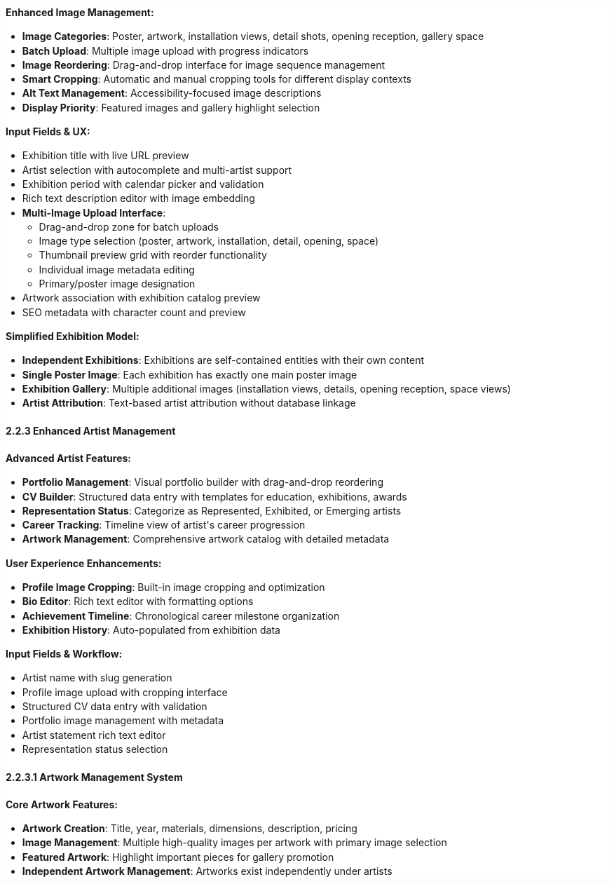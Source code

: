 **Enhanced Image Management:**
- **Image Categories**: Poster, artwork, installation views, detail shots, opening reception, gallery space
- **Batch Upload**: Multiple image upload with progress indicators
- **Image Reordering**: Drag-and-drop interface for image sequence management
- **Smart Cropping**: Automatic and manual cropping tools for different display contexts
- **Alt Text Management**: Accessibility-focused image descriptions
- **Display Priority**: Featured images and gallery highlight selection

**Input Fields & UX:**
- Exhibition title with live URL preview
- Artist selection with autocomplete and multi-artist support
- Exhibition period with calendar picker and validation
- Rich text description editor with image embedding
- **Multi-Image Upload Interface**:
  - Drag-and-drop zone for batch uploads
  - Image type selection (poster, artwork, installation, detail, opening, space)
  - Thumbnail preview grid with reorder functionality
  - Individual image metadata editing
  - Primary/poster image designation
- Artwork association with exhibition catalog preview
- SEO metadata with character count and preview

**Simplified Exhibition Model:**
- **Independent Exhibitions**: Exhibitions are self-contained entities with their own content
- **Single Poster Image**: Each exhibition has exactly one main poster image
- **Exhibition Gallery**: Multiple additional images (installation views, details, opening reception, space views)
- **Artist Attribution**: Text-based artist attribution without database linkage

#### 2.2.3 Enhanced Artist Management
**Advanced Artist Features:**
- **Portfolio Management**: Visual portfolio builder with drag-and-drop reordering
- **CV Builder**: Structured data entry with templates for education, exhibitions, awards
- **Representation Status**: Categorize as Represented, Exhibited, or Emerging artists
- **Career Tracking**: Timeline view of artist's career progression
- **Artwork Management**: Comprehensive artwork catalog with detailed metadata

**User Experience Enhancements:**
- **Profile Image Cropping**: Built-in image cropping and optimization
- **Bio Editor**: Rich text editor with formatting options
- **Achievement Timeline**: Chronological career milestone organization
- **Exhibition History**: Auto-populated from exhibition data

**Input Fields & Workflow:**
- Artist name with slug generation
- Profile image upload with cropping interface
- Structured CV data entry with validation
- Portfolio image management with metadata
- Artist statement rich text editor
- Representation status selection

#### 2.2.3.1 Artwork Management System
**Core Artwork Features:**
- **Artwork Creation**: Title, year, materials, dimensions, description, pricing
- **Image Management**: Multiple high-quality images per artwork with primary image selection
- **Featured Artwork**: Highlight important pieces for gallery promotion
- **Independent Artwork Management**: Artworks exist independently under artists
